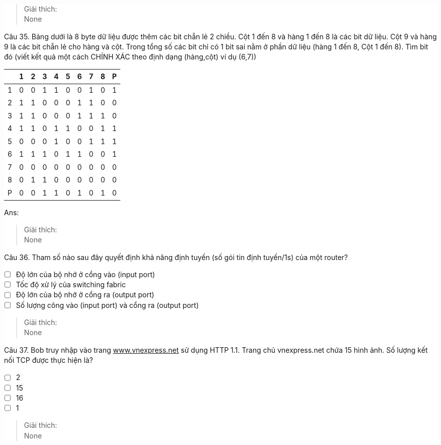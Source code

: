 >Giải thích:    
>None 

Câu 35. Bảng dưới là 8 byte dữ liệu được thêm các bit chẵn lẻ 2 chiều. Cột 1 đến 8
và hàng 1 đến 8 là các bit dữ liệu. Cột 9 và hàng 9 là các bit chẵn lẻ cho hàng và
cột.
Trong tổng số các bit chỉ có 1 bit sai nằm ở phần dữ liệu (hàng 1 đến 8, Cột 1 đến
8). Tìm bit đó (viết kết quả một cách CHÍNH XÁC theo định dạng (hàng,cột) ví dụ
(6,7))

| | 1 | 2 | 3 | 4 | 5 | 6 | 7 | 8 | P |
|-|-|-|-|-|-|-|-|-|-|
|1 |0 |0 |1 |1 |0 |0 |1 |0 |1 |
|2 |1 |1 |0 |0 |0 |1 |1 |0 |0 |
|3 |1 |1 |0 |0 |0 |1 |1 |1 |0 |
|4 |1 |1 |0 |1 |1 |0 |0 |1 |1 |
|5 |0 |0 |0 |1 |0 |0 |1 |1 |1 |
|6 |1 |1 |1 |0 |1 |1 |0 |0 |1 |
|7 |0 |0 |0 |0 |0 |0 |0 |0 |0 |
|8 |0 |1 |1 |0 |0 |0 |0 |0 |0 |
|P |0 |0 |1 |1 |0 |1 |0 |1 |0 |

Ans: 

>Giải thích:    
>None 

Câu 36. Tham số nào sau đây quyết định khả năng định tuyến (số gói tin định
tuyến/1s) của một router?
- [ ] Độ lớn của bộ nhớ ở cổng vào (input port)
- [ ] Tốc độ xử lý của switching fabric
- [ ] Độ lớn của bộ nhớ ở cổng ra (output port)
- [ ] Số lượng công vào (input port) và cổng ra (output port)

>Giải thích:    
>None 

Câu 37. Bob truy nhập vào trang www.vnexpress.net sử dụng HTTP 1.1. Trang chủ
vnexpress.net chứa 15 hình ảnh. Số lượng kết nối TCP được thực hiện là?
- [ ] 2
- [ ] 15
- [ ] 16
- [ ] 1

>Giải thích:    
>None 

